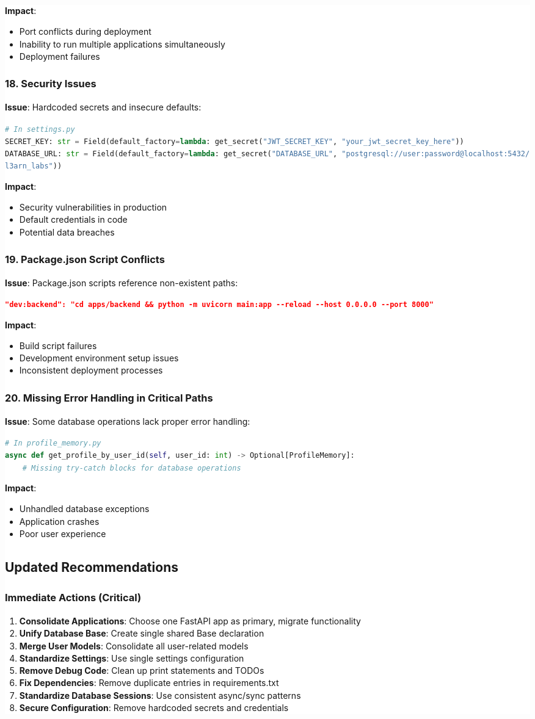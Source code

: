 **Impact**:
- Port conflicts during deployment
- Inability to run multiple applications simultaneously
- Deployment failures

### 18. Security Issues

**Issue**: Hardcoded secrets and insecure defaults:

```python
# In settings.py
SECRET_KEY: str = Field(default_factory=lambda: get_secret("JWT_SECRET_KEY", "your_jwt_secret_key_here"))
DATABASE_URL: str = Field(default_factory=lambda: get_secret("DATABASE_URL", "postgresql://user:password@localhost:5432/l3arn_labs"))
```

**Impact**:
- Security vulnerabilities in production
- Default credentials in code
- Potential data breaches

### 19. Package.json Script Conflicts

**Issue**: Package.json scripts reference non-existent paths:

```json
"dev:backend": "cd apps/backend && python -m uvicorn main:app --reload --host 0.0.0.0 --port 8000"
```

**Impact**:
- Build script failures
- Development environment setup issues
- Inconsistent deployment processes

### 20. Missing Error Handling in Critical Paths

**Issue**: Some database operations lack proper error handling:

```python
# In profile_memory.py
async def get_profile_by_user_id(self, user_id: int) -> Optional[ProfileMemory]:
    # Missing try-catch blocks for database operations
```

**Impact**:
- Unhandled database exceptions
- Application crashes
- Poor user experience

## Updated Recommendations

### Immediate Actions (Critical)

1. **Consolidate Applications**: Choose one FastAPI app as primary, migrate functionality
2. **Unify Database Base**: Create single shared Base declaration  
3. **Merge User Models**: Consolidate all user-related models
4. **Standardize Settings**: Use single settings configuration
5. **Remove Debug Code**: Clean up print statements and TODOs
6. **Fix Dependencies**: Remove duplicate entries in requirements.txt
7. **Standardize Database Sessions**: Use consistent async/sync patterns
8. **Secure Configuration**: Remove hardcoded secrets and credentials
